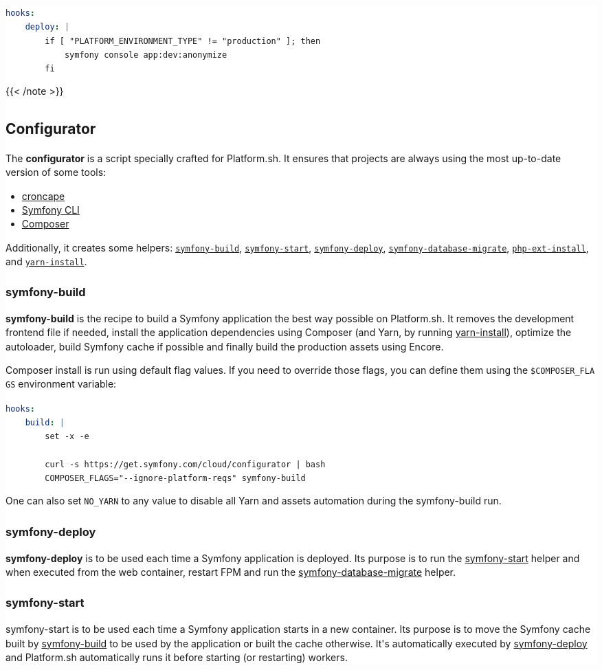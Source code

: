 ```yaml {location=".platform.app.yaml"}
hooks:
    deploy: |
        if [ "PLATFORM_ENVIRONMENT_TYPE" != "production" ]; then
            symfony console app:dev:anonymize
        fi
```
{{< /note >}}

## Configurator
The **configurator** is a script specially crafted for Platform.sh. It ensures that projects are always using the most up-to-date version of some tools:
- [croncape](https://github.com/symfonycorp/croncape)
- [Symfony CLI](https://symfony.com/download)
- [Composer](https://getcomposer.org/download/)

Additionally, it creates some helpers:
[`symfony-build`](#symfony-build),
[`symfony-start`](#symfony-start),
[`symfony-deploy`](#symfony-deploy),
[`symfony-database-migrate`](#symfony-database-migrate),
[`php-ext-install`](#php-ext-install), and [`yarn-install`](#yarn-install).

### symfony-build

**symfony-build** is the recipe to build a Symfony application the best way possible on Platform.sh.
It removes the development frontend file if needed, install the application dependencies using Composer (and Yarn, by running [yarn-install](#yarn-install)), optimize the autoloader,
build Symfony cache if possible and finally build the production assets using Encore.

Composer install is run using default flag values. If you need to override those flags, you can define them using the `$COMPOSER_FLAGS` environment variable:

````yaml {location=".platform.app.yaml"}
hooks:
    build: |
        set -x -e

        curl -s https://get.symfony.com/cloud/configurator | bash
        COMPOSER_FLAGS="--ignore-platform-reqs" symfony-build
````
One can also set `NO_YARN` to any value to disable all Yarn and assets automation during the symfony-build run.

### symfony-deploy
**symfony-deploy** is to be used each time a Symfony application is deployed.
Its purpose is to run the [symfony-start](#symfony-start) helper and when executed from the web container, restart FPM and run the [symfony-database-migrate](#symfony-database-migrate) helper.

### symfony-start
symfony-start is to be used each time a Symfony application starts in a new container. Its purpose is to move the Symfony cache built by [symfony-build](#symfony-build) to be used by the application or built the cache otherwise. It's automatically executed by [symfony-deploy](#symfony-deploy) and Platform.sh automatically runs it before starting (or restarting) workers.
